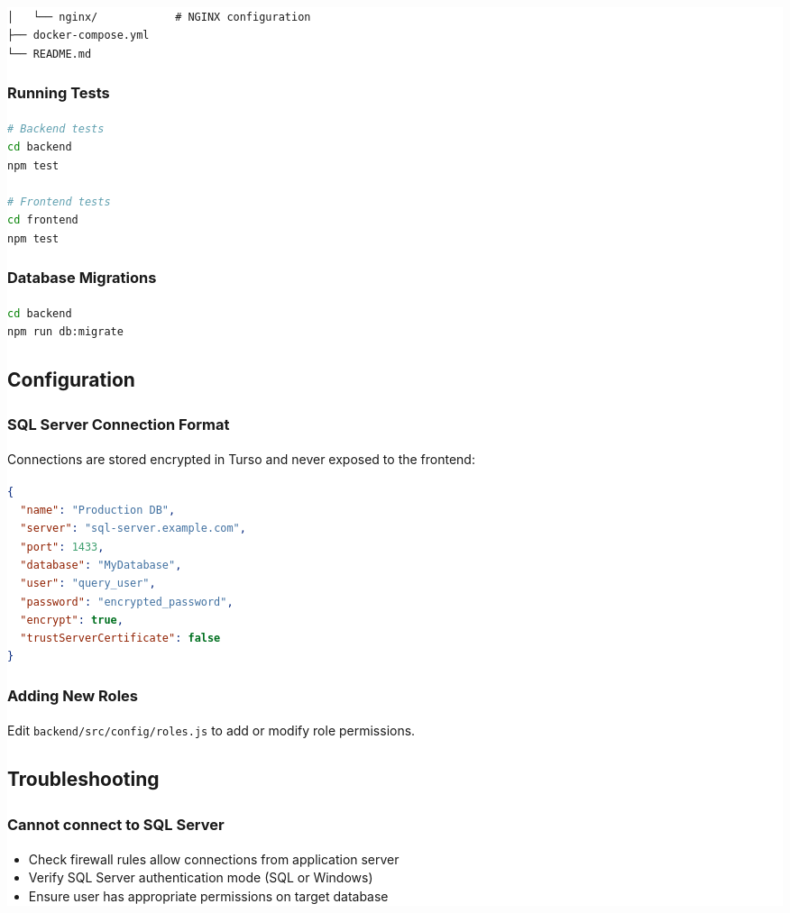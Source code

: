 ```
│   └── nginx/            # NGINX configuration
├── docker-compose.yml
└── README.md
```

### Running Tests
```bash
# Backend tests
cd backend
npm test

# Frontend tests
cd frontend
npm test
```

### Database Migrations
```bash
cd backend
npm run db:migrate
```

## Configuration

### SQL Server Connection Format
Connections are stored encrypted in Turso and never exposed to the frontend:

```json
{
  "name": "Production DB",
  "server": "sql-server.example.com",
  "port": 1433,
  "database": "MyDatabase",
  "user": "query_user",
  "password": "encrypted_password",
  "encrypt": true,
  "trustServerCertificate": false
}
```

### Adding New Roles
Edit `backend/src/config/roles.js` to add or modify role permissions.

## Troubleshooting

### Cannot connect to SQL Server
- Check firewall rules allow connections from application server
- Verify SQL Server authentication mode (SQL or Windows)
- Ensure user has appropriate permissions on target database

